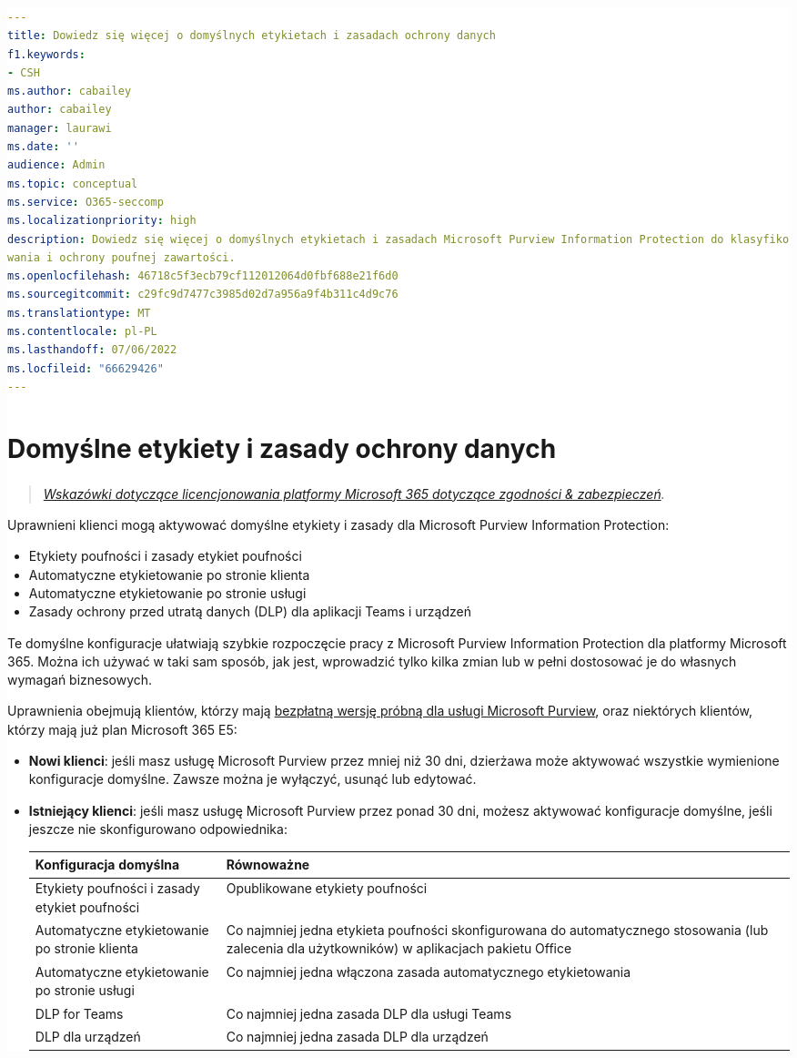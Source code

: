 ```yaml
---
title: Dowiedz się więcej o domyślnych etykietach i zasadach ochrony danych
f1.keywords:
- CSH
ms.author: cabailey
author: cabailey
manager: laurawi
ms.date: ''
audience: Admin
ms.topic: conceptual
ms.service: O365-seccomp
ms.localizationpriority: high
description: Dowiedz się więcej o domyślnych etykietach i zasadach Microsoft Purview Information Protection do klasyfikowania i ochrony poufnej zawartości.
ms.openlocfilehash: 46718c5f3ecb79cf112012064d0fbf688e21f6d0
ms.sourcegitcommit: c29fc9d7477c3985d02d7a956a9f4b311c4d9c76
ms.translationtype: MT
ms.contentlocale: pl-PL
ms.lasthandoff: 07/06/2022
ms.locfileid: "66629426"
---
```

# <a name="default-labels-and-policies-to-protect-your-data"></a>Domyślne etykiety i zasady ochrony danych

>*[Wskazówki dotyczące licencjonowania platformy Microsoft 365 dotyczące zgodności & zabezpieczeń](/office365/servicedescriptions/microsoft-365-service-descriptions/microsoft-365-tenantlevel-services-licensing-guidance/microsoft-365-security-compliance-licensing-guidance).*

Uprawnieni klienci mogą aktywować domyślne etykiety i zasady dla Microsoft Purview Information Protection: 

- Etykiety poufności i zasady etykiet poufności
- Automatyczne etykietowanie po stronie klienta
- Automatyczne etykietowanie po stronie usługi
- Zasady ochrony przed utratą danych (DLP) dla aplikacji Teams i urządzeń

Te domyślne konfiguracje ułatwiają szybkie rozpoczęcie pracy z Microsoft Purview Information Protection dla platformy Microsoft 365. Można ich używać w taki sam sposób, jak jest, wprowadzić tylko kilka zmian lub w pełni dostosować je do własnych wymagań biznesowych. 

Uprawnienia obejmują klientów, którzy mają [bezpłatną wersję próbną dla usługi Microsoft Purview](compliance-easy-trials.md), oraz niektórych klientów, którzy mają już plan Microsoft 365 E5:

- **Nowi klienci**: jeśli masz usługę Microsoft Purview przez mniej niż 30 dni, dzierżawa może aktywować wszystkie wymienione konfiguracje domyślne. Zawsze można je wyłączyć, usunąć lub edytować.

- **Istniejący klienci**: jeśli masz usługę Microsoft Purview przez ponad 30 dni, możesz aktywować konfiguracje domyślne, jeśli jeszcze nie skonfigurowano odpowiednika:

    | Konfiguracja domyślna| Równoważne |
    |:-----|:-----|
    |Etykiety poufności i zasady etykiet poufności | Opublikowane etykiety poufności |
    |Automatyczne etykietowanie po stronie klienta | Co najmniej jedna etykieta poufności skonfigurowana do automatycznego stosowania (lub zalecenia dla użytkowników) w aplikacjach pakietu Office|
    |Automatyczne etykietowanie po stronie usługi | Co najmniej jedna włączona zasada automatycznego etykietowania|
    |DLP for Teams | Co najmniej jedna zasada DLP dla usługi Teams|
    |DLP dla urządzeń | Co najmniej jedna zasada DLP dla urządzeń|

